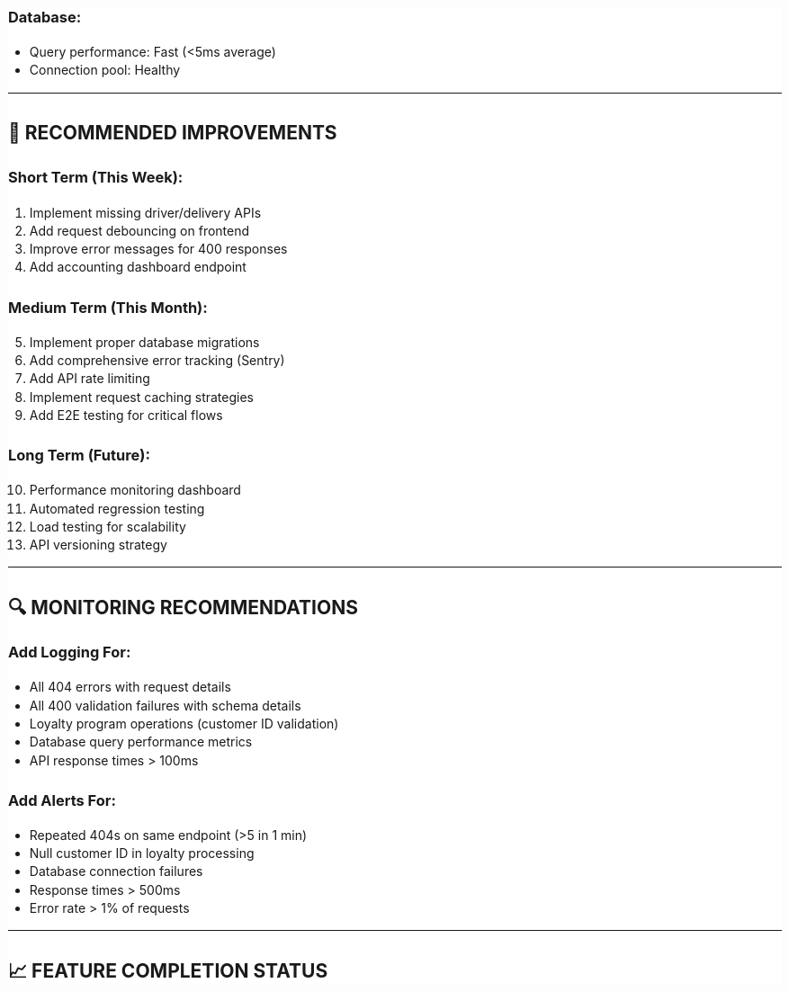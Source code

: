 ### Database:
- Query performance: Fast (<5ms average)
- Connection pool: Healthy

---

## 🎯 RECOMMENDED IMPROVEMENTS

### Short Term (This Week):
1. Implement missing driver/delivery APIs
2. Add request debouncing on frontend
3. Improve error messages for 400 responses
4. Add accounting dashboard endpoint

### Medium Term (This Month):
5. Implement proper database migrations
6. Add comprehensive error tracking (Sentry)
7. Add API rate limiting
8. Implement request caching strategies
9. Add E2E testing for critical flows

### Long Term (Future):
10. Performance monitoring dashboard
11. Automated regression testing
12. Load testing for scalability
13. API versioning strategy

---

## 🔍 MONITORING RECOMMENDATIONS

### Add Logging For:
- All 404 errors with request details
- All 400 validation failures with schema details
- Loyalty program operations (customer ID validation)
- Database query performance metrics
- API response times > 100ms

### Add Alerts For:
- Repeated 404s on same endpoint (>5 in 1 min)
- Null customer ID in loyalty processing
- Database connection failures
- Response times > 500ms
- Error rate > 1% of requests

---

## 📈 FEATURE COMPLETION STATUS
